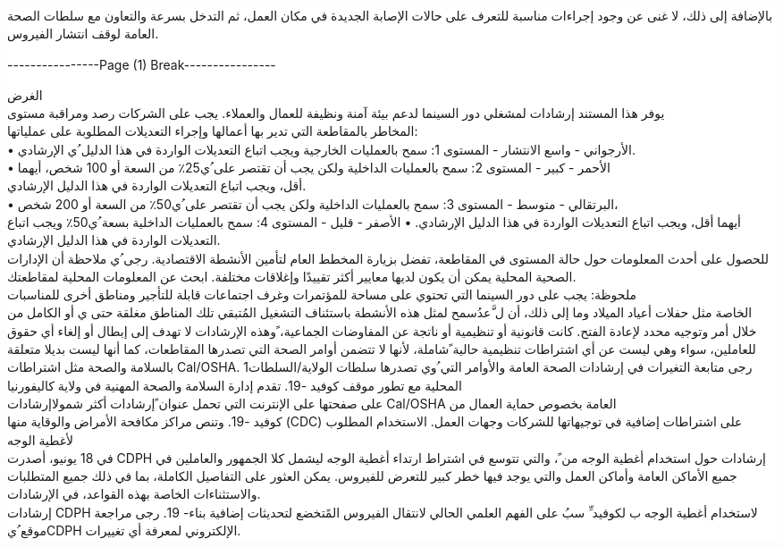 بالإضافة إلى ذلك، لا غنى عن وجود إجراءات مناسبة للتعرف على حالات الإصابة الجديدة في مكان العمل، ثم التدخل بسرعة 
والتعاون مع سلطات الصحة العامة لوقف انتشار الفيروس.  
  
----------------Page (1) Break----------------
 
الغرض  
يوفر هذا المستند إرشادات لمشغلي دور السينما لدعم بيئة آمنة ونظيفة للعمال والعملاء. يجب على الشركات رصد ومراقبة مستوى  
المخاطر بالمقاطعة التي تدير بها أعمالها وإجراء التعديلات المطلوبة على عملياتها:  
• الأرجواني - واسع الانتشار  - المستوى 1: سمح بالعمليات الخارجية ويجب اتباع التعديلات الواردة في هذا الدليل  ُي
الإرشادي.   
• الأحمر - كبير  - المستوى 2: سمح بالعمليات الداخلية ولكن يجب أن تقتصر على ُي25٪ من السعة أو 100 شخص، أيهما  
أقل، ويجب اتباع التعديلات الواردة في هذا الدليل الإرشادي.  
• البرتقالي - متوسط  - المستوى 3: سمح بالعمليات الداخلية ولكن يجب أن تقتصر على ُي50٪ من السعة أو 200 شخص،  
أيهما أقل، ويجب اتباع التعديلات الواردة في هذا الدليل الإرشادي. 
• الأصفر - قليل   - المستوى 4: سمح بالعمليات الداخلية بسعة ُي50٪ ويجب اتباع التعديلات الواردة في هذا الدليل الإرشادي.  
للحصول على أحدث المعلومات حول حالة المستوى في المقاطعة، تفضل بزيارة المخطط العام لتأمين الأنشطة الاقتصادية. رجى  ُي
ملاحظة أن الإدارات الصحية المحلية يمكن أن يكون لديها معايير أكثر تقييدًا وإغلاقات مختلفة.  ابحث عن المعلومات المحلية 
لمقاطعتك.  
ملحوظة:  يجب على دور السينما التي تحتوي على مساحة للمؤتمرات وغرف اجتماعات قابلة للتأجير ومناطق أخرى للمناسبات  
الخاصة مثل حفلات أعياد الميلاد وما إلى ذلك، أن ل َّعدُسمح لمثل هذه الأنشطة باستئناف التشغيل المُتبقي تلك المناطق مغلقة حتى ي
أو الكامل من خلال أمر وتوجيه محدد لإعادة الفتح. 
 كانت قانونية أو تنظيمية أو ناتجة عن المفاوضات الجماعية،  ًوهذه الإرشادات لا تهدف إلى إبطال أو إلغاء أي حقوق للعاملين، سواء
وهي ليست  عن أي اشتراطات تنظيمية حالية ًشاملة، لأنها لا تتضمن أوامر الصحة التي تصدرها المقاطعات، كما أنها ليست بديلا
متعلقة بالسلامة والصحة مثل اشتراطات Cal/OSHA. 1رجى متابعة التغيرات في إرشادات الصحة العامة والأوامر التي ُوي
تصدرها سلطات الولاية/السلطات المحلية مع تطور موقف كوفيد -19. تقدم إدارة السلامة والصحة المهنية في ولاية كاليفورنيا  
 على صفحتها على الإنترنت التي تحمل عنوان ًإرشادات أكثر شمولاإرشادات Cal/OSHA العامة بخصوص حماية العمال من  
كوفيد -19. وتنص مراكز مكافحة الأمراض والوقاية منها (CDC) على اشتراطات إضافية في توجيهاتها للشركات وجهات العمل. 
الاستخدام المطلوب لأغطية الوجه  
في 18 يونيو، أصدرت CDPH إرشادات حول استخدام أغطية الوجه من  ً، والتي تتوسع في اشتراط ارتداء أغطية الوجه ليشمل كلا
الجمهور والعاملين في جميع الأماكن العامة وأماكن العمل والتي يوجد فيها خطر كبير للتعرض للفيروس. يمكن العثور على التفاصيل 
الكاملة، بما في ذلك جميع المتطلبات والاستثناءات الخاصة بهذه القواعد، في الإرشادات.  
إرشادات CDPH لاستخدام أغطية الوجه ب لكوفيد ِّ سبُ على الفهم العلمي الحالي لانتقال الفيروس المًتخضع لتحديثات إضافية بناء-
19. رجى مراجعة موقع  ُيCDPH الإلكتروني لمعرفة أي تغييرات.  
 